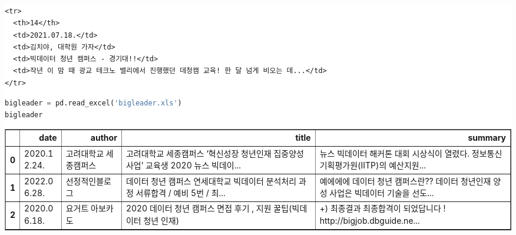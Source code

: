     <tr>
      <th>14</th>
      <td>2021.07.18.</td>
      <td>김치야, 대학원 가자</td>
      <td>빅데이터 청년 캠퍼스 - 경기대!!</td>
      <td>작년 이 맘 때 광교 테크노 밸리에서 진행했던 데청캠 교육! 한 달 넘게 비오는 데...</td>
    </tr>
  </tbody>
</table>
</div>




```python
bigleader = pd.read_excel('bigleader.xls')
bigleader
```




<div>
<style scoped>
    .dataframe tbody tr th:only-of-type {
        vertical-align: middle;
    }

    .dataframe tbody tr th {
        vertical-align: top;
    }

    .dataframe thead th {
        text-align: right;
    }
</style>
<table border="1" class="dataframe">
  <thead>
    <tr style="text-align: right;">
      <th></th>
      <th>date</th>
      <th>author</th>
      <th>title</th>
      <th>summary</th>
    </tr>
  </thead>
  <tbody>
    <tr>
      <th>0</th>
      <td>2020.12.24.</td>
      <td>고려대학교 세종캠퍼스</td>
      <td>고려대학교 세종캠퍼스 ‘혁신성장 청년인재 집중양성사업’ 교육생 2020 뉴스 빅데이...</td>
      <td>뉴스 빅데이터 해커톤 대회 시상식이 열렸다. 정보통신기획평가원(IITP)의 예산지원...</td>
    </tr>
    <tr>
      <th>1</th>
      <td>2022.06.28.</td>
      <td>선정적인블로그</td>
      <td>데이터 청년 캠퍼스 연세대학교 빅데이터 분석처리 과정 서류합격 / 예비 5번 / 최...</td>
      <td>예에에에 데이터 청년 캠퍼스란?? 데이터 청년인재 양성 사업은 빅데이터 기술을 선도...</td>
    </tr>
    <tr>
      <th>2</th>
      <td>2020.06.18.</td>
      <td>요거트 아보카도</td>
      <td>2020 데이터 청년 캠퍼스 면접 후기 , 지원 꿀팁(빅데이터 청년 인재)</td>
      <td>+) 최종결과 최종합격이 되었답니다 ! http://bigjob.dbguide.ne...</td>
    </tr>
